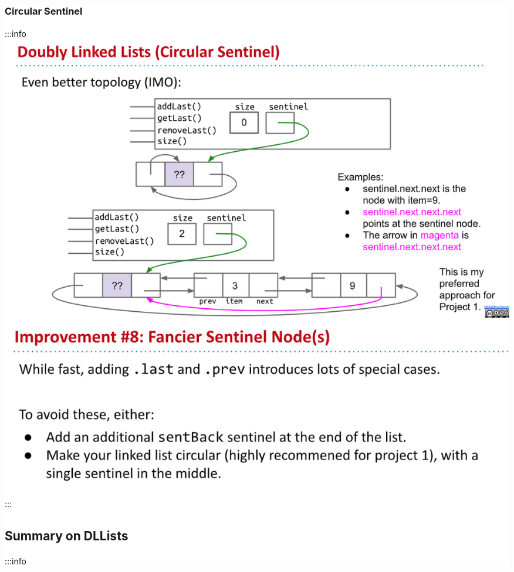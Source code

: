 
### Circular Sentinel
:::info
![image.png](./Lectures_Readings_Study_Guides.assets/20230302_0939166449.png)![image.png](./Lectures_Readings_Study_Guides.assets/20230302_0939167410.png)
:::


## Summary on DLLists
:::info